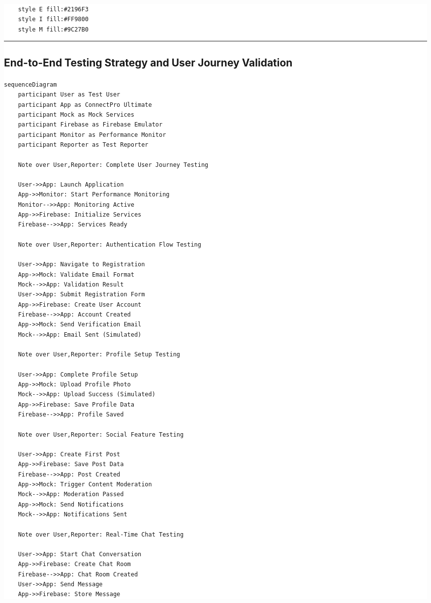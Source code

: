 ```mermaid
    style E fill:#2196F3
    style I fill:#FF9800
    style M fill:#9C27B0
```

---

## **End-to-End Testing Strategy and User Journey Validation**

```mermaid
sequenceDiagram
    participant User as Test User
    participant App as ConnectPro Ultimate
    participant Mock as Mock Services
    participant Firebase as Firebase Emulator
    participant Monitor as Performance Monitor
    participant Reporter as Test Reporter
    
    Note over User,Reporter: Complete User Journey Testing
    
    User->>App: Launch Application
    App->>Monitor: Start Performance Monitoring
    Monitor-->>App: Monitoring Active
    App->>Firebase: Initialize Services
    Firebase-->>App: Services Ready
    
    Note over User,Reporter: Authentication Flow Testing
    
    User->>App: Navigate to Registration
    App->>Mock: Validate Email Format
    Mock-->>App: Validation Result
    User->>App: Submit Registration Form
    App->>Firebase: Create User Account
    Firebase-->>App: Account Created
    App->>Mock: Send Verification Email
    Mock-->>App: Email Sent (Simulated)
    
    Note over User,Reporter: Profile Setup Testing
    
    User->>App: Complete Profile Setup
    App->>Mock: Upload Profile Photo
    Mock-->>App: Upload Success (Simulated)
    App->>Firebase: Save Profile Data
    Firebase-->>App: Profile Saved
    
    Note over User,Reporter: Social Feature Testing
    
    User->>App: Create First Post
    App->>Firebase: Save Post Data
    Firebase-->>App: Post Created
    App->>Mock: Trigger Content Moderation
    Mock-->>App: Moderation Passed
    App->>Mock: Send Notifications
    Mock-->>App: Notifications Sent
    
    Note over User,Reporter: Real-Time Chat Testing
    
    User->>App: Start Chat Conversation
    App->>Firebase: Create Chat Room
    Firebase-->>App: Chat Room Created
    User->>App: Send Message
    App->>Firebase: Store Message
```